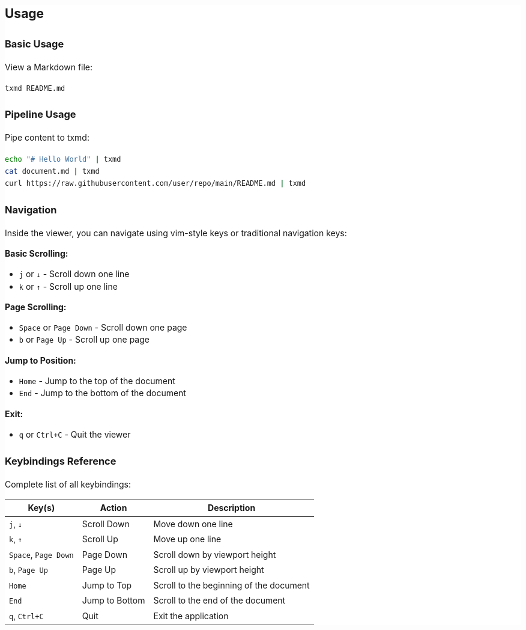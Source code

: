 ## Usage

### Basic Usage

View a Markdown file:

```bash
txmd README.md
```

### Pipeline Usage

Pipe content to txmd:

```bash
echo "# Hello World" | txmd
cat document.md | txmd
curl https://raw.githubusercontent.com/user/repo/main/README.md | txmd
```

### Navigation

Inside the viewer, you can navigate using vim-style keys or traditional navigation keys:

**Basic Scrolling:**
- `j` or `↓` - Scroll down one line
- `k` or `↑` - Scroll up one line

**Page Scrolling:**
- `Space` or `Page Down` - Scroll down one page
- `b` or `Page Up` - Scroll up one page

**Jump to Position:**
- `Home` - Jump to the top of the document
- `End` - Jump to the bottom of the document

**Exit:**
- `q` or `Ctrl+C` - Quit the viewer

### Keybindings Reference

Complete list of all keybindings:

| Key(s) | Action | Description |
|--------|--------|-------------|
| `j`, `↓` | Scroll Down | Move down one line |
| `k`, `↑` | Scroll Up | Move up one line |
| `Space`, `Page Down` | Page Down | Scroll down by viewport height |
| `b`, `Page Up` | Page Up | Scroll up by viewport height |
| `Home` | Jump to Top | Scroll to the beginning of the document |
| `End` | Jump to Bottom | Scroll to the end of the document |
| `q`, `Ctrl+C` | Quit | Exit the application |
